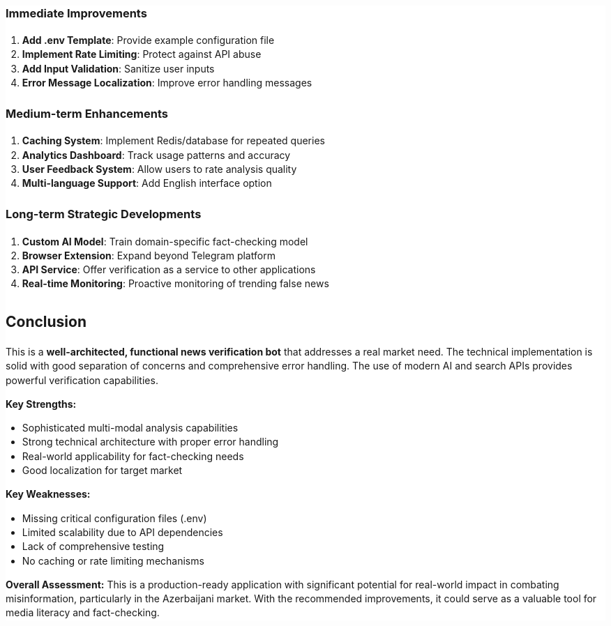### Immediate Improvements
1. **Add .env Template**: Provide example configuration file
2. **Implement Rate Limiting**: Protect against API abuse
3. **Add Input Validation**: Sanitize user inputs
4. **Error Message Localization**: Improve error handling messages

### Medium-term Enhancements
1. **Caching System**: Implement Redis/database for repeated queries
2. **Analytics Dashboard**: Track usage patterns and accuracy
3. **User Feedback System**: Allow users to rate analysis quality
4. **Multi-language Support**: Add English interface option

### Long-term Strategic Developments
1. **Custom AI Model**: Train domain-specific fact-checking model
2. **Browser Extension**: Expand beyond Telegram platform
3. **API Service**: Offer verification as a service to other applications
4. **Real-time Monitoring**: Proactive monitoring of trending false news

## Conclusion

This is a **well-architected, functional news verification bot** that addresses a real market need. The technical implementation is solid with good separation of concerns and comprehensive error handling. The use of modern AI and search APIs provides powerful verification capabilities.

**Key Strengths:**
- Sophisticated multi-modal analysis capabilities
- Strong technical architecture with proper error handling
- Real-world applicability for fact-checking needs
- Good localization for target market

**Key Weaknesses:**
- Missing critical configuration files (.env)
- Limited scalability due to API dependencies
- Lack of comprehensive testing
- No caching or rate limiting mechanisms

**Overall Assessment:** This is a production-ready application with significant potential for real-world impact in combating misinformation, particularly in the Azerbaijani market. With the recommended improvements, it could serve as a valuable tool for media literacy and fact-checking.